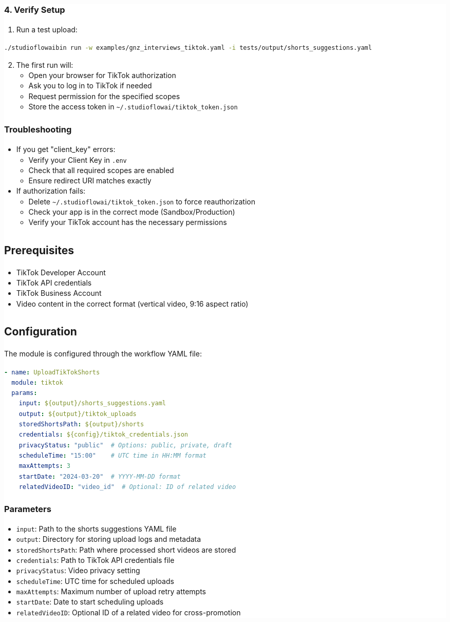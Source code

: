 ### 4. Verify Setup
1. Run a test upload:
```bash
./studioflowaibin run -w examples/gnz_interviews_tiktok.yaml -i tests/output/shorts_suggestions.yaml
```

2. The first run will:
   - Open your browser for TikTok authorization
   - Ask you to log in to TikTok if needed
   - Request permission for the specified scopes
   - Store the access token in `~/.studioflowai/tiktok_token.json`

### Troubleshooting
- If you get "client_key" errors:
  * Verify your Client Key in `.env`
  * Check that all required scopes are enabled
  * Ensure redirect URI matches exactly
- If authorization fails:
  * Delete `~/.studioflowai/tiktok_token.json` to force reauthorization
  * Check your app is in the correct mode (Sandbox/Production)
  * Verify your TikTok account has the necessary permissions

## Prerequisites
- TikTok Developer Account
- TikTok API credentials
- TikTok Business Account
- Video content in the correct format (vertical video, 9:16 aspect ratio)


## Configuration
The module is configured through the workflow YAML file:

```yaml
- name: UploadTikTokShorts
  module: tiktok
  params:
    input: ${output}/shorts_suggestions.yaml
    output: ${output}/tiktok_uploads
    storedShortsPath: ${output}/shorts
    credentials: ${config}/tiktok_credentials.json
    privacyStatus: "public"  # Options: public, private, draft
    scheduleTime: "15:00"    # UTC time in HH:MM format
    maxAttempts: 3
    startDate: "2024-03-20"  # YYYY-MM-DD format
    relatedVideoID: "video_id"  # Optional: ID of related video
```

### Parameters
- `input`: Path to the shorts suggestions YAML file
- `output`: Directory for storing upload logs and metadata
- `storedShortsPath`: Path where processed short videos are stored
- `credentials`: Path to TikTok API credentials file
- `privacyStatus`: Video privacy setting
- `scheduleTime`: UTC time for scheduled uploads
- `maxAttempts`: Maximum number of upload retry attempts
- `startDate`: Date to start scheduling uploads
- `relatedVideoID`: Optional ID of a related video for cross-promotion
